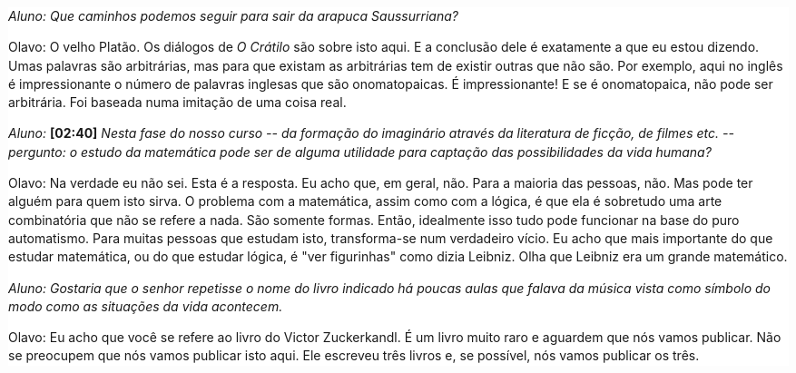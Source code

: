 *Aluno: Que caminhos podemos seguir para sair da arapuca Saussurriana?*

Olavo: O velho Platão. Os diálogos de *O Crátilo* são sobre isto aqui. E a conclusão dele é exatamente a que eu estou dizendo. Umas palavras são arbitrárias, mas para que existam as arbitrárias tem de existir outras que não são. Por exemplo, aqui no inglês é impressionante o número de palavras inglesas que são onomatopaicas. É impressionante! E se é onomatopaica, não pode ser arbitrária. Foi baseada numa imitação de uma coisa real.

*Aluno:* **\[02:40\]** *Nesta fase do nosso curso -- da formação do imaginário através da literatura de ficção, de filmes etc. -- pergunto: o estudo da matemática pode ser de alguma utilidade para captação das possibilidades da vida humana?*

Olavo: Na verdade eu não sei. Esta é a resposta. Eu acho que, em geral, não. Para a maioria das pessoas, não. Mas pode ter alguém para quem isto sirva. O problema com a matemática, assim como com a lógica, é que ela é sobretudo uma arte combinatória que não se refere a nada. São somente formas. Então, idealmente isso tudo pode funcionar na base do puro automatismo. Para muitas pessoas que estudam isto, transforma-se num verdadeiro vício. Eu acho que mais importante do que estudar matemática, ou do que estudar lógica, é "ver figurinhas" como dizia Leibniz. Olha que Leibniz era um grande matemático.

*Aluno: Gostaria que o senhor repetisse o nome do livro indicado há poucas aulas que falava da música vista como símbolo do modo como as situações da vida acontecem.*

Olavo: Eu acho que você se refere ao livro do Victor Zuckerkandl. É um livro muito raro e aguardem que nós vamos publicar. Não se preocupem que nós vamos publicar isto aqui. Ele escreveu três livros e, se possível, nós vamos publicar os três.

